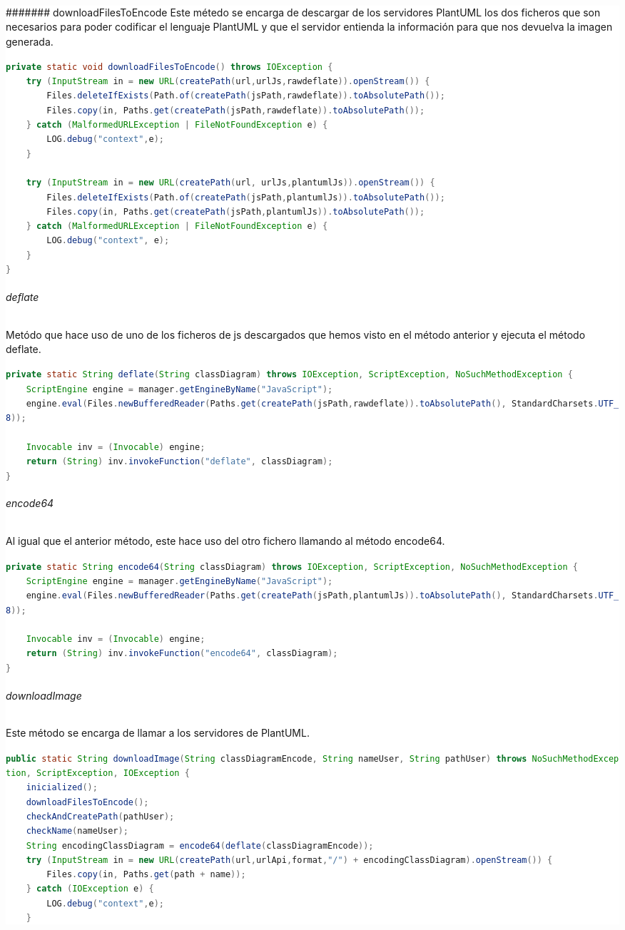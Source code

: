 ####### downloadFilesToEncode
Este métedo se encarga de descargar de los servidores PlantUML los dos ficheros que son necesarios para poder codificar el lenguaje PlantUML y que el servidor entienda la información para que nos devuelva la imagen generada.

`````java
private static void downloadFilesToEncode() throws IOException {
    try (InputStream in = new URL(createPath(url,urlJs,rawdeflate)).openStream()) {
        Files.deleteIfExists(Path.of(createPath(jsPath,rawdeflate)).toAbsolutePath());
        Files.copy(in, Paths.get(createPath(jsPath,rawdeflate)).toAbsolutePath());
    } catch (MalformedURLException | FileNotFoundException e) {
        LOG.debug("context",e);
    }

    try (InputStream in = new URL(createPath(url, urlJs,plantumlJs)).openStream()) {
        Files.deleteIfExists(Path.of(createPath(jsPath,plantumlJs)).toAbsolutePath());
        Files.copy(in, Paths.get(createPath(jsPath,plantumlJs)).toAbsolutePath());
    } catch (MalformedURLException | FileNotFoundException e) {
        LOG.debug("context", e);
    }
}
`````
###### deflate
Metódo que hace uso de uno de los ficheros de js descargados que hemos visto en el método anterior y ejecuta el método deflate.
````java
private static String deflate(String classDiagram) throws IOException, ScriptException, NoSuchMethodException {
    ScriptEngine engine = manager.getEngineByName("JavaScript");
    engine.eval(Files.newBufferedReader(Paths.get(createPath(jsPath,rawdeflate)).toAbsolutePath(), StandardCharsets.UTF_8));

    Invocable inv = (Invocable) engine;
    return (String) inv.invokeFunction("deflate", classDiagram);
}
````
###### encode64
Al igual que el anterior método, este hace uso del otro fichero llamando al método encode64.
````java
private static String encode64(String classDiagram) throws IOException, ScriptException, NoSuchMethodException {
    ScriptEngine engine = manager.getEngineByName("JavaScript");
    engine.eval(Files.newBufferedReader(Paths.get(createPath(jsPath,plantumlJs)).toAbsolutePath(), StandardCharsets.UTF_8));

    Invocable inv = (Invocable) engine;
    return (String) inv.invokeFunction("encode64", classDiagram);
}
````
###### downloadImage
Este método se encarga de llamar a los servidores de PlantUML.
````java
public static String downloadImage(String classDiagramEncode, String nameUser, String pathUser) throws NoSuchMethodException, ScriptException, IOException {
    inicialized();
    downloadFilesToEncode();
    checkAndCreatePath(pathUser);
    checkName(nameUser);
    String encodingClassDiagram = encode64(deflate(classDiagramEncode));
    try (InputStream in = new URL(createPath(url,urlApi,format,"/") + encodingClassDiagram).openStream()) {
        Files.copy(in, Paths.get(path + name));
    } catch (IOException e) {
        LOG.debug("context",e);
    }
````